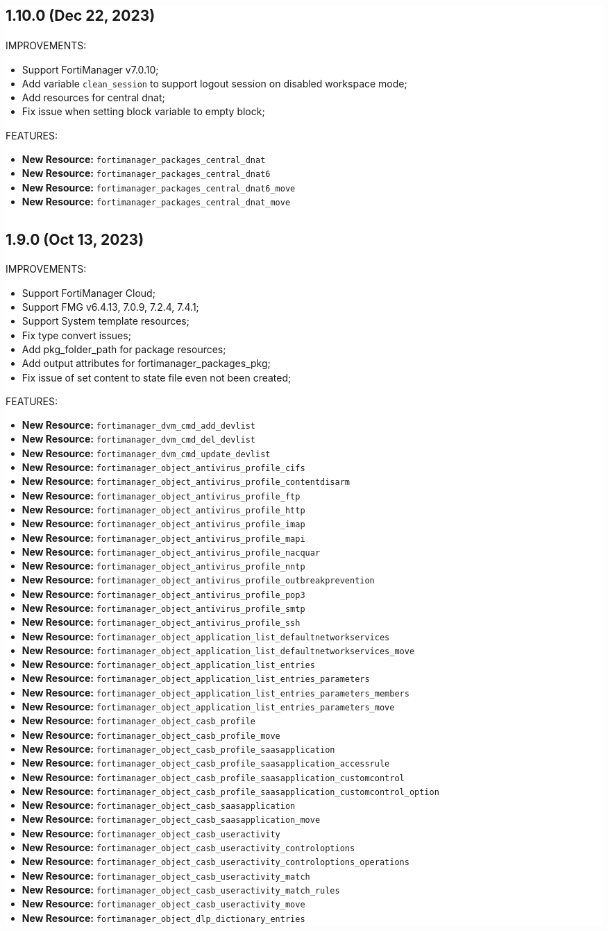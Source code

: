 ## 1.10.0 (Dec 22, 2023)

IMPROVEMENTS:
* Support FortiManager v7.0.10;
* Add variable `clean_session` to support logout session on disabled workspace mode;
* Add resources for central dnat;
* Fix issue when setting block variable to empty block;

FEATURES:
* **New Resource:** `fortimanager_packages_central_dnat`
* **New Resource:** `fortimanager_packages_central_dnat6`
* **New Resource:** `fortimanager_packages_central_dnat6_move`
* **New Resource:** `fortimanager_packages_central_dnat_move`

## 1.9.0 (Oct 13, 2023)

IMPROVEMENTS:

* Support FortiManager Cloud;
* Support FMG v6.4.13, 7.0.9, 7.2.4, 7.4.1; 
* Support System template resources;
* Fix type convert issues;
* Add pkg_folder_path for package resources; 
* Add output attributes for fortimanager_packages_pkg;
* Fix issue of set content to state file even not been created;

FEATURES:

* **New Resource:** `fortimanager_dvm_cmd_add_devlist`
* **New Resource:** `fortimanager_dvm_cmd_del_devlist`
* **New Resource:** `fortimanager_dvm_cmd_update_devlist`
* **New Resource:** `fortimanager_object_antivirus_profile_cifs`
* **New Resource:** `fortimanager_object_antivirus_profile_contentdisarm`
* **New Resource:** `fortimanager_object_antivirus_profile_ftp`
* **New Resource:** `fortimanager_object_antivirus_profile_http`
* **New Resource:** `fortimanager_object_antivirus_profile_imap`
* **New Resource:** `fortimanager_object_antivirus_profile_mapi`
* **New Resource:** `fortimanager_object_antivirus_profile_nacquar`
* **New Resource:** `fortimanager_object_antivirus_profile_nntp`
* **New Resource:** `fortimanager_object_antivirus_profile_outbreakprevention`
* **New Resource:** `fortimanager_object_antivirus_profile_pop3`
* **New Resource:** `fortimanager_object_antivirus_profile_smtp`
* **New Resource:** `fortimanager_object_antivirus_profile_ssh`
* **New Resource:** `fortimanager_object_application_list_defaultnetworkservices`
* **New Resource:** `fortimanager_object_application_list_defaultnetworkservices_move`
* **New Resource:** `fortimanager_object_application_list_entries`
* **New Resource:** `fortimanager_object_application_list_entries_parameters`
* **New Resource:** `fortimanager_object_application_list_entries_parameters_members`
* **New Resource:** `fortimanager_object_application_list_entries_parameters_move`
* **New Resource:** `fortimanager_object_casb_profile`
* **New Resource:** `fortimanager_object_casb_profile_move`
* **New Resource:** `fortimanager_object_casb_profile_saasapplication`
* **New Resource:** `fortimanager_object_casb_profile_saasapplication_accessrule`
* **New Resource:** `fortimanager_object_casb_profile_saasapplication_customcontrol`
* **New Resource:** `fortimanager_object_casb_profile_saasapplication_customcontrol_option`
* **New Resource:** `fortimanager_object_casb_saasapplication`
* **New Resource:** `fortimanager_object_casb_saasapplication_move`
* **New Resource:** `fortimanager_object_casb_useractivity`
* **New Resource:** `fortimanager_object_casb_useractivity_controloptions`
* **New Resource:** `fortimanager_object_casb_useractivity_controloptions_operations`
* **New Resource:** `fortimanager_object_casb_useractivity_match`
* **New Resource:** `fortimanager_object_casb_useractivity_match_rules`
* **New Resource:** `fortimanager_object_casb_useractivity_move`
* **New Resource:** `fortimanager_object_dlp_dictionary_entries`